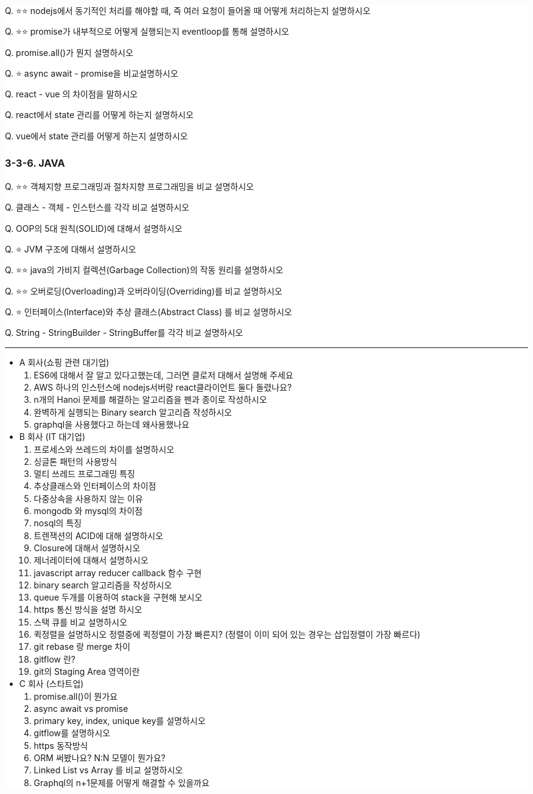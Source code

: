 Q. ⭐⭐ nodejs에서 동기적인 처리를 해야할 때, 즉 여러 요청이 들어올 때 어떻게 처리하는지 설명하시오

Q. ⭐⭐ promise가 내부적으로 어떻게 실행되는지 eventloop를 통해 설명하시오

Q. promise.all()가 뭔지 설명하시오

Q. ⭐ async await - promise을 비교설명하시오

Q. react - vue 의 차이점을 말하시오

Q. react에서 state 관리를 어떻게 하는지 설명하시오

Q. vue에서 state 관리를 어떻게 하는지 설명하시오

### 3-3-6. JAVA

Q. ⭐⭐ 객체지향 프로그래밍과 절차지향 프로그래밍을 비교 설명하시오

Q. 클래스 - 객체 - 인스턴스를 각각 비교 설명하시오

Q. OOP의 5대 원칙(SOLID)에 대해서 설명하시오

Q. ⭐  JVM 구조에 대해서 설명하시오

Q. ⭐⭐ java의 가비지 컬렉션(Garbage Collection)의 작동 원리를 설명하시오

Q. ⭐⭐ 오버로딩(Overloading)과 오버라이딩(Overriding)를 비교 설명하시오

Q. ⭐ 인터페이스(Interface)와 추상 클래스(Abstract Class) 를 비교 설명하시오

Q. String - StringBuilder - StringBuffer를 각각 비교 설명하시오



---
- A 회사(쇼핑 관련 대기업)
    1. ES6에 대해서 잘 알고 있다고했는데, 그러면 클로저 대해서 설명해 주세요
    2. AWS 하나의 인스턴스에 nodejs서버랑 react클라이언트 둘다 돌렸나요?
    3. n개의 Hanoi 문제를 해결하는 알고리즘을 펜과 종이로 작성하시오
    4. 완벽하게 실행되는 Binary search 알고리즘 작성하시오
    5. graphql을 사용했다고 하는데 왜사용했나요
- B 회사 (IT 대기업)
    1. 프로세스와 쓰레드의 차이를 설명하시오
    2. 싱글톤 패턴의 사용방식
    3. 멀티 쓰레드 프로그래밍 특징
    4. 추상클래스와 인터페이스의 차이점
    5. 다중상속을 사용하지 않는 이유
    6. mongodb 와 mysql의 차이점
    7. nosql의 특징
    8. 트렌잭션의 ACID에 대해 설명하시오
    9. Closure에 대해서 설명하시오
    10. 제너레이터에 대해서 설명하시오
    11. javascript array reducer callback 함수 구현
    12. binary search 알고리즘을 작성하시오
    13. queue 두개를 이용하여 stack을 구현해 보시오
    14. https 통신 방식을 설명 하시오
    15. 스택 큐를 비교 설명하시오
    16. 퀵정렬을 설명하시오
    정렬중에 퀵정렬이 가장 빠른지? (정렬이 이미 되어 있는 경우는 삽입정렬이 가장 빠르다)
    17. git rebase 랑 merge 차이
    18. gitflow 란?
    19. git의 Staging Area 영역이란
- C 회사 (스타트업)
    1. promise.all()이 뭔가요
    2. async await vs promise
    3. primary key, index, unique key를 설명하시오
    4. gitflow를 설명하시오
    5. https 동작방식
    6. ORM 써봤나요? N:N 모델이 뭔가요?
    7. Linked List vs Array 를 비교 설명하시오
    8. Graphql의 n+1문제를 어떻게 해결할 수 있을까요